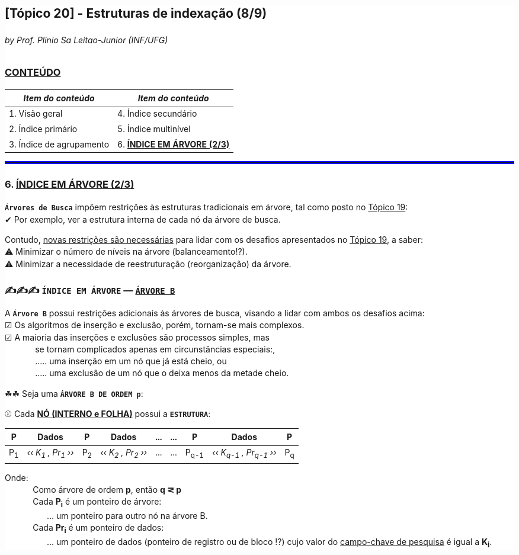 ## [Tópico 20] - Estruturas de indexação (8/9)
###### *by Prof. Plinio Sa Leitao-Junior (INF/UFG)*

### <ins>CONTEÚDO</ins>

|_Item do conteúdo_|_Item do conteúdo_|
|-|-|
|1. Visão geral|4. Índice secundário|
|2. Índice primário|5. Índice multinível|
|3. Índice de agrupamento|6. <ins>**ÍNDICE EM ÁRVORE (2/3)**</ins>|

<hr style="border:2px solid blue">

### 6. <ins>ÍNDICE EM ÁRVORE (2/3)</ins>

**`Árvores de Busca`** impõem restrições às estruturas tradicionais em árvore, tal como posto no [Tópico 19](./topico-19.md):<br>
&#10004; Por exemplo, ver a estrutura interna de cada nó da árvore de busca.

Contudo, <ins>novas restrições são necessárias</ins> para lidar com os desafios apresentados no [Tópico 19](./topico-19.md), a saber:<br>
&#9888; Minimizar o número de níveis na árvore (balanceamento!?).<br>
&#9888; Minimizar a necessidade de reestruturação (reorganização) da árvore.

### &#x270D;&#x270D;&#x270D; `ÍNDICE EM ÁRVORE` &#8212; <ins>`ÁRVORE B`</ins>

A **`Árvore B`** possui restrições adicionais às árvores de busca, visando a lidar com ambos os desafios acima:<br>
&#9745; Os algoritmos de inserção e exclusão, porém, tornam-se mais complexos.<br>
&#9745; A maioria das inserções e exclusões são processos simples, mas<br>
&nbsp;&nbsp;&nbsp;&nbsp;&nbsp;&nbsp;&nbsp;&nbsp;&nbsp;&nbsp;&nbsp;&nbsp; se tornam complicados apenas em circunstâncias especiais:,<br>
&nbsp;&nbsp;&nbsp;&nbsp;&nbsp;&nbsp;&nbsp;&nbsp;&nbsp;&nbsp;&nbsp;&nbsp; ..... uma inserção em um nó que já está cheio, ou<br>
&nbsp;&nbsp;&nbsp;&nbsp;&nbsp;&nbsp;&nbsp;&nbsp;&nbsp;&nbsp;&nbsp;&nbsp; ..... uma exclusão de um nó que o deixa menos da metade cheio.

&#9752;&#9752; Seja uma **`ÁRVORE B DE ORDEM p`**:

&#9918; Cada **<ins>NÓ (INTERNO e FOLHA)</ins>** possui a **`ESTRUTURA`**:

|P|Dados|P|Dados| ... | ... |P|Dados|P|
|-|-|-|-|-|-|-|-|-|
|P<sub>1</sub>|_&#8249;&#8249; K<sub>1</sub> , Pr<sub>1</sub> &#8250;&#8250;_|P<sub>2</sub>|_&#8249;&#8249; K<sub>2</sub> , Pr<sub>2</sub> &#8250;&#8250;_| ... | ... |P<sub>q-1</sub>|_&#8249;&#8249; K<sub>q-1</sub> , Pr<sub>q-1</sub> &#8250;&#8250;_|P<sub>q</sub>|

Onde:<br>
&nbsp;&nbsp;&nbsp;&nbsp;&nbsp;&nbsp;&nbsp;&nbsp;&nbsp;&nbsp;&nbsp;&nbsp;Como  árvore de ordem **p**, então **q &#8924; p**<br>
&nbsp;&nbsp;&nbsp;&nbsp;&nbsp;&nbsp;&nbsp;&nbsp;&nbsp;&nbsp;&nbsp;&nbsp;Cada **P<sub>i</sub>** é um ponteiro de árvore:<br>
&nbsp;&nbsp;&nbsp;&nbsp;&nbsp;&nbsp;&nbsp;&nbsp;&nbsp;&nbsp;&nbsp;&nbsp;&nbsp;&nbsp;&nbsp;&nbsp;&nbsp;&nbsp;... um ponteiro para outro nó na árvore B.<br>
&nbsp;&nbsp;&nbsp;&nbsp;&nbsp;&nbsp;&nbsp;&nbsp;&nbsp;&nbsp;&nbsp;&nbsp;Cada **Pr<sub>i</sub>** é um ponteiro de dados:<br>
&nbsp;&nbsp;&nbsp;&nbsp;&nbsp;&nbsp;&nbsp;&nbsp;&nbsp;&nbsp;&nbsp;&nbsp;&nbsp;&nbsp;&nbsp;&nbsp;&nbsp;&nbsp;... um ponteiro de dados (ponteiro de registro ou de bloco !?) cujo valor do <ins>campo-chave de pesquisa</ins> é igual a **K<sub>i</sub>**.
